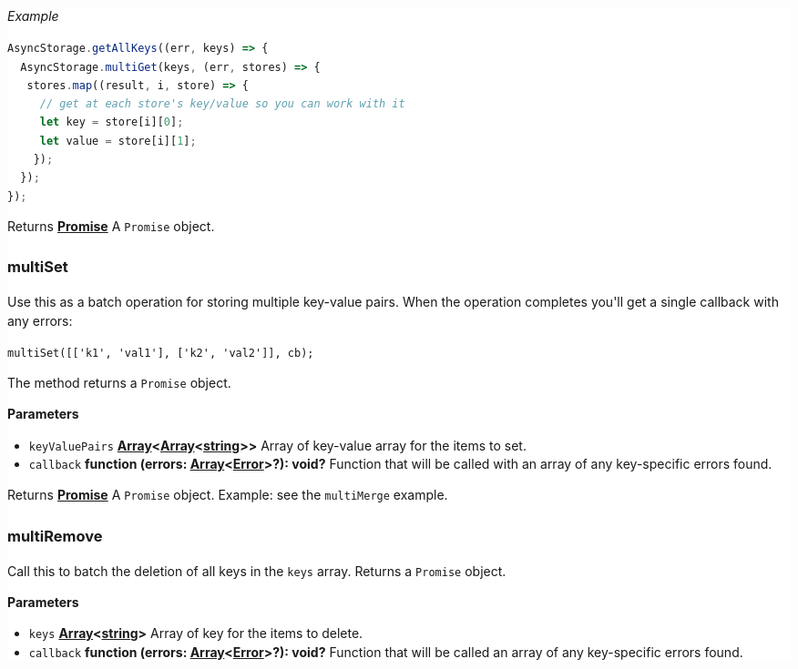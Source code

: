 _Example_

```javascript
AsyncStorage.getAllKeys((err, keys) => {
  AsyncStorage.multiGet(keys, (err, stores) => {
   stores.map((result, i, store) => {
     // get at each store's key/value so you can work with it
     let key = store[i][0];
     let value = store[i][1];
    });
  });
});
```

Returns **[Promise](https://developer.mozilla.org/en-US/docs/Web/JavaScript/Reference/Global_Objects/Promise)** A `Promise` object.

### multiSet

Use this as a batch operation for storing multiple key-value pairs. When
the operation completes you'll get a single callback with any errors:

    multiSet([['k1', 'val1'], ['k2', 'val2']], cb);

The method returns a `Promise` object.

**Parameters**

-   `keyValuePairs` **[Array](https://developer.mozilla.org/en-US/docs/Web/JavaScript/Reference/Global_Objects/Array)&lt;[Array](https://developer.mozilla.org/en-US/docs/Web/JavaScript/Reference/Global_Objects/Array)&lt;[string](https://developer.mozilla.org/en-US/docs/Web/JavaScript/Reference/Global_Objects/String)>>** Array of key-value array for the items to set.
-   `callback` **function (errors: [Array](https://developer.mozilla.org/en-US/docs/Web/JavaScript/Reference/Global_Objects/Array)&lt;[Error](https://developer.mozilla.org/en-US/docs/Web/JavaScript/Reference/Global_Objects/Error)>?): void?** Function that will be called with an array of any
       key-specific errors found.

Returns **[Promise](https://developer.mozilla.org/en-US/docs/Web/JavaScript/Reference/Global_Objects/Promise)** A `Promise` object.
Example: see the `multiMerge` example.

### multiRemove

Call this to batch the deletion of all keys in the `keys` array. Returns
a `Promise` object.

**Parameters**

-   `keys` **[Array](https://developer.mozilla.org/en-US/docs/Web/JavaScript/Reference/Global_Objects/Array)&lt;[string](https://developer.mozilla.org/en-US/docs/Web/JavaScript/Reference/Global_Objects/String)>** Array of key for the items to delete.
-   `callback` **function (errors: [Array](https://developer.mozilla.org/en-US/docs/Web/JavaScript/Reference/Global_Objects/Array)&lt;[Error](https://developer.mozilla.org/en-US/docs/Web/JavaScript/Reference/Global_Objects/Error)>?): void?** Function that will be called an array of any key-specific
       errors found.
